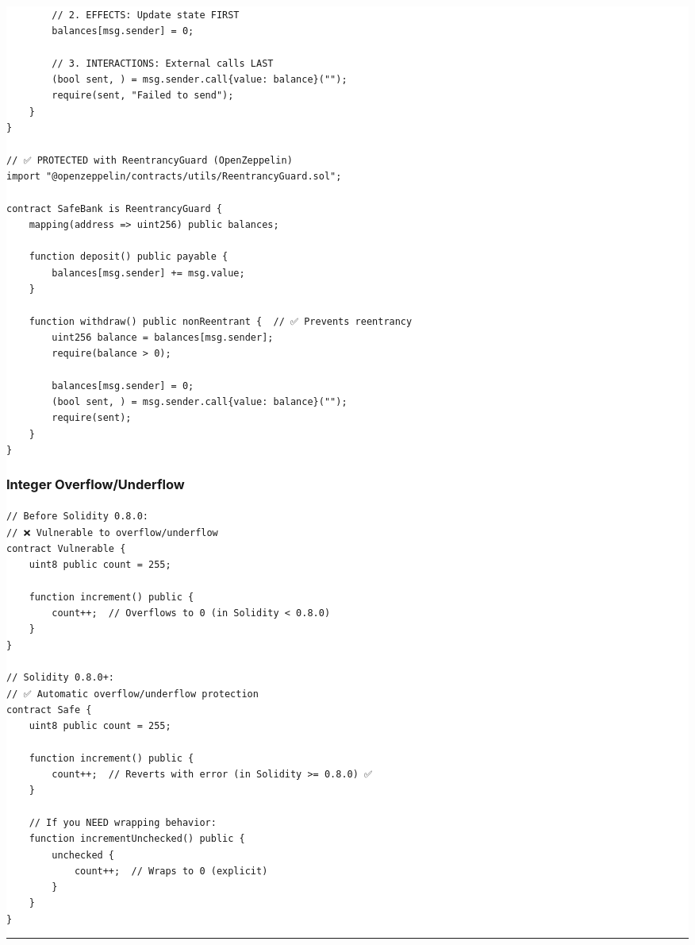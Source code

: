 ```solidity
        // 2. EFFECTS: Update state FIRST
        balances[msg.sender] = 0;
        
        // 3. INTERACTIONS: External calls LAST
        (bool sent, ) = msg.sender.call{value: balance}("");
        require(sent, "Failed to send");
    }
}

// ✅ PROTECTED with ReentrancyGuard (OpenZeppelin)
import "@openzeppelin/contracts/utils/ReentrancyGuard.sol";

contract SafeBank is ReentrancyGuard {
    mapping(address => uint256) public balances;
    
    function deposit() public payable {
        balances[msg.sender] += msg.value;
    }
    
    function withdraw() public nonReentrant {  // ✅ Prevents reentrancy
        uint256 balance = balances[msg.sender];
        require(balance > 0);
        
        balances[msg.sender] = 0;
        (bool sent, ) = msg.sender.call{value: balance}("");
        require(sent);
    }
}
```

### Integer Overflow/Underflow

```solidity
// Before Solidity 0.8.0:
// ❌ Vulnerable to overflow/underflow
contract Vulnerable {
    uint8 public count = 255;
    
    function increment() public {
        count++;  // Overflows to 0 (in Solidity < 0.8.0)
    }
}

// Solidity 0.8.0+:
// ✅ Automatic overflow/underflow protection
contract Safe {
    uint8 public count = 255;
    
    function increment() public {
        count++;  // Reverts with error (in Solidity >= 0.8.0) ✅
    }
    
    // If you NEED wrapping behavior:
    function incrementUnchecked() public {
        unchecked {
            count++;  // Wraps to 0 (explicit)
        }
    }
}
```

---
